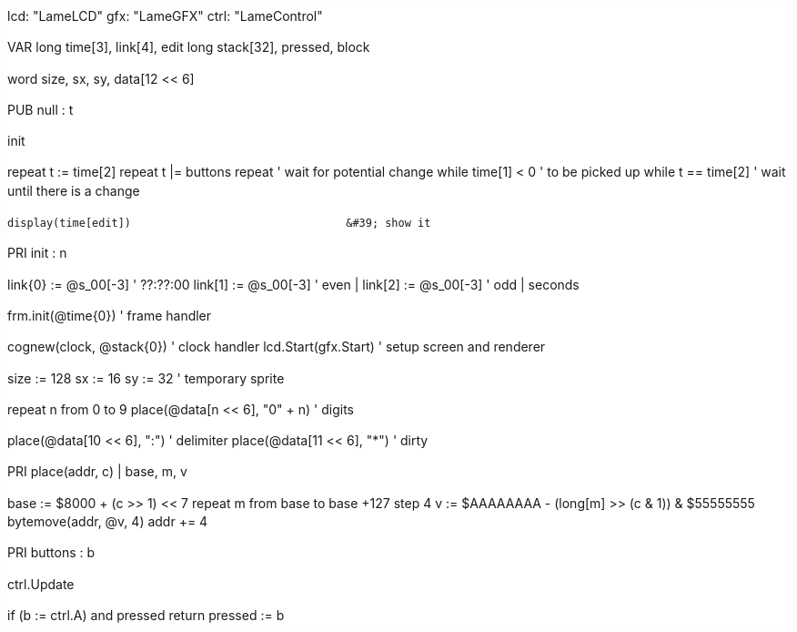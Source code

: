    lcd: &quot;LameLCD&quot;
   gfx: &quot;LameGFX&quot;
  ctrl: &quot;LameControl&quot;

VAR
  long  time[3], link[4], edit
  long  stack[32], pressed, block

  word  size, sx, sy, data[12 &lt;&lt; 6]

PUB null : t

  init

  repeat
    t := time[2]
    repeat
      t |= buttons
      repeat                                            &#39; wait for potential change
      while time[1] &lt; 0                                 &#39; to be picked up
    while t == time[2]                                  &#39; wait until there is a change

    display(time[edit])                                 &#39; show it

PRI init : n

  link{0} := @s_00[-3]                                  &#39; ??:??:00
  link[1] := @s_00[-3]                                  &#39; even |
  link[2] := @s_00[-3]                                  &#39;  odd | seconds

  frm.init(@time{0})                                    &#39; frame handler
  
  cognew(clock, @stack{0})                              &#39; clock handler
  lcd.Start(gfx.Start)                                  &#39; setup screen and renderer

  size := 128
    sx := 16
    sy := 32                                            &#39; temporary sprite

  repeat n from 0 to 9
    place(@data[n &lt;&lt; 6], &quot;0&quot; + n)                       &#39; digits

  place(@data[10 &lt;&lt; 6], &quot;:&quot;)                            &#39; delimiter
  place(@data[11 &lt;&lt; 6], &quot;*&quot;)                            &#39; dirty

PRI place(addr, c) | base, m, v

  base := $8000 + (c &gt;&gt; 1) &lt;&lt; 7
  repeat m from base to base +127 step 4
    v := $AAAAAAAA - (long[m] &gt;&gt; (c &amp; 1)) &amp; $55555555
    bytemove(addr, @v, 4)
    addr += 4

PRI buttons : b

  ctrl.Update

  if (b := ctrl.A) and pressed
    return
  pressed := b
